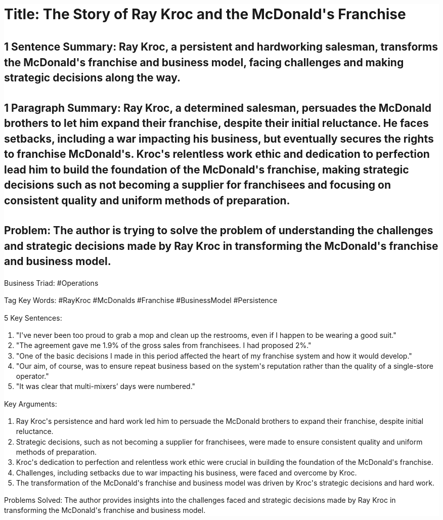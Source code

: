 # Title: The Story of Ray Kroc and the McDonald's Franchise

## 1 Sentence Summary: Ray Kroc, a persistent and hardworking salesman, transforms the McDonald's franchise and business model, facing challenges and making strategic decisions along the way.

## 1 Paragraph Summary: Ray Kroc, a determined salesman, persuades the McDonald brothers to let him expand their franchise, despite their initial reluctance. He faces setbacks, including a war impacting his business, but eventually secures the rights to franchise McDonald's. Kroc's relentless work ethic and dedication to perfection lead him to build the foundation of the McDonald's franchise, making strategic decisions such as not becoming a supplier for franchisees and focusing on consistent quality and uniform methods of preparation.

## Problem: The author is trying to solve the problem of understanding the challenges and strategic decisions made by Ray Kroc in transforming the McDonald's franchise and business model.

Business Triad: #Operations

Tag Key Words: #RayKroc #McDonalds #Franchise #BusinessModel #Persistence

5 Key Sentences:
1. "I've never been too proud to grab a mop and clean up the restrooms, even if I happen to be wearing a good suit."
2. "The agreement gave me 1.9% of the gross sales from franchisees. I had proposed 2%."
3. "One of the basic decisions I made in this period affected the heart of my franchise system and how it would develop."
4. "Our aim, of course, was to ensure repeat business based on the system's reputation rather than the quality of a single-store operator."
5. "It was clear that multi-mixers’ days were numbered."

Key Arguments:
1. Ray Kroc's persistence and hard work led him to persuade the McDonald brothers to expand their franchise, despite initial reluctance.
2. Strategic decisions, such as not becoming a supplier for franchisees, were made to ensure consistent quality and uniform methods of preparation.
3. Kroc's dedication to perfection and relentless work ethic were crucial in building the foundation of the McDonald's franchise.
4. Challenges, including setbacks due to war impacting his business, were faced and overcome by Kroc.
5. The transformation of the McDonald's franchise and business model was driven by Kroc's strategic decisions and hard work.

Problems Solved: The author provides insights into the challenges faced and strategic decisions made by Ray Kroc in transforming the McDonald's franchise and business model.
